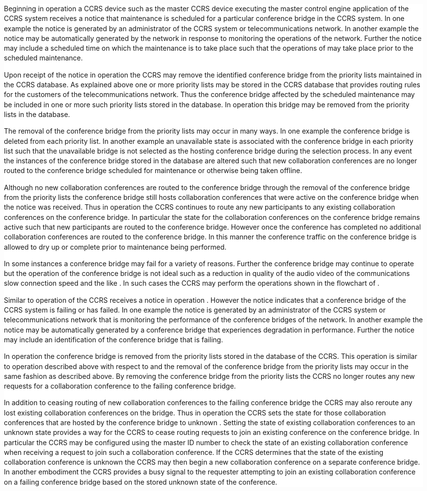 Beginning in operation a CCRS device such as the master CCRS device executing the master control engine application of the CCRS system receives a notice that maintenance is scheduled for a particular conference bridge in the CCRS system. In one example the notice is generated by an administrator of the CCRS system or telecommunications network. In another example the notice may be automatically generated by the network in response to monitoring the operations of the network. Further the notice may include a scheduled time on which the maintenance is to take place such that the operations of may take place prior to the scheduled maintenance.

Upon receipt of the notice in operation the CCRS may remove the identified conference bridge from the priority lists maintained in the CCRS database. As explained above one or more priority lists may be stored in the CCRS database that provides routing rules for the customers of the telecommunications network. Thus the conference bridge affected by the scheduled maintenance may be included in one or more such priority lists stored in the database. In operation this bridge may be removed from the priority lists in the database.

The removal of the conference bridge from the priority lists may occur in many ways. In one example the conference bridge is deleted from each priority list. In another example an unavailable state is associated with the conference bridge in each priority list such that the unavailable bridge is not selected as the hosting conference bridge during the selection process. In any event the instances of the conference bridge stored in the database are altered such that new collaboration conferences are no longer routed to the conference bridge scheduled for maintenance or otherwise being taken offline.

Although no new collaboration conferences are routed to the conference bridge through the removal of the conference bridge from the priority lists the conference bridge still hosts collaboration conferences that were active on the conference bridge when the notice was received. Thus in operation the CCRS continues to route any new participants to any existing collaboration conferences on the conference bridge. In particular the state for the collaboration conferences on the conference bridge remains active such that new participants are routed to the conference bridge. However once the conference has completed no additional collaboration conferences are routed to the conference bridge. In this manner the conference traffic on the conference bridge is allowed to dry up or complete prior to maintenance being performed.

In some instances a conference bridge may fail for a variety of reasons. Further the conference bridge may continue to operate but the operation of the conference bridge is not ideal such as a reduction in quality of the audio video of the communications slow connection speed and the like . In such cases the CCRS may perform the operations shown in the flowchart of .

Similar to operation of the CCRS receives a notice in operation . However the notice indicates that a conference bridge of the CCRS system is failing or has failed. In one example the notice is generated by an administrator of the CCRS system or telecommunications network that is monitoring the performance of the conference bridges of the network. In another example the notice may be automatically generated by a conference bridge that experiences degradation in performance. Further the notice may include an identification of the conference bridge that is failing.

In operation the conference bridge is removed from the priority lists stored in the database of the CCRS. This operation is similar to operation described above with respect to and the removal of the conference bridge from the priority lists may occur in the same fashion as described above. By removing the conference bridge from the priority lists the CCRS no longer routes any new requests for a collaboration conference to the failing conference bridge.

In addition to ceasing routing of new collaboration conferences to the failing conference bridge the CCRS may also reroute any lost existing collaboration conferences on the bridge. Thus in operation the CCRS sets the state for those collaboration conferences that are hosted by the conference bridge to unknown . Setting the state of existing collaboration conferences to an unknown state provides a way for the CCRS to cease routing requests to join an existing conference on the conference bridge. In particular the CCRS may be configured using the master ID number to check the state of an existing collaboration conference when receiving a request to join such a collaboration conference. If the CCRS determines that the state of the existing collaboration conference is unknown the CCRS may then begin a new collaboration conference on a separate conference bridge. In another embodiment the CCRS provides a busy signal to the requester attempting to join an existing collaboration conference on a failing conference bridge based on the stored unknown state of the conference.
